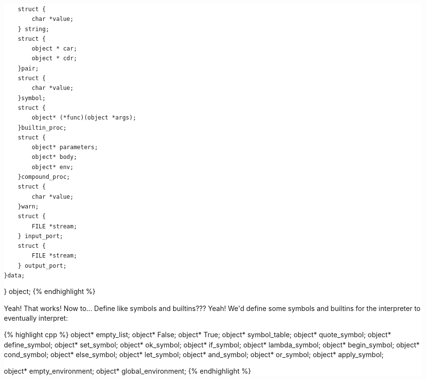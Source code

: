         struct {
            char *value;
        } string;
        struct {
            object * car;
            object * cdr;
        }pair;
        struct {
            char *value;
        }symbol;
        struct {
            object* (*func)(object *args);
        }builtin_proc;
        struct {
            object* parameters;
            object* body;
            object* env;
        }compound_proc;
        struct {
            char *value;
        }warn;
        struct {
            FILE *stream;
        } input_port;
        struct {
            FILE *stream;
        } output_port;
    }data;
} object;
{% endhighlight %}

Yeah! That works! Now to... Define like symbols and builtins??? Yeah! We'd define some symbols
and builtins for the interpreter to eventually interpret:

{% highlight cpp %}
object* empty_list;
object* False;
object* True;
object* symbol_table;
object* quote_symbol;
object* define_symbol;
object* set_symbol;
object* ok_symbol;
object* if_symbol;
object* lambda_symbol;
object* begin_symbol;
object* cond_symbol;
object* else_symbol;
object* let_symbol;
object* and_symbol;
object* or_symbol;
object* apply_symbol;

object* empty_environment;
object* global_environment;
{% endhighlight %}
